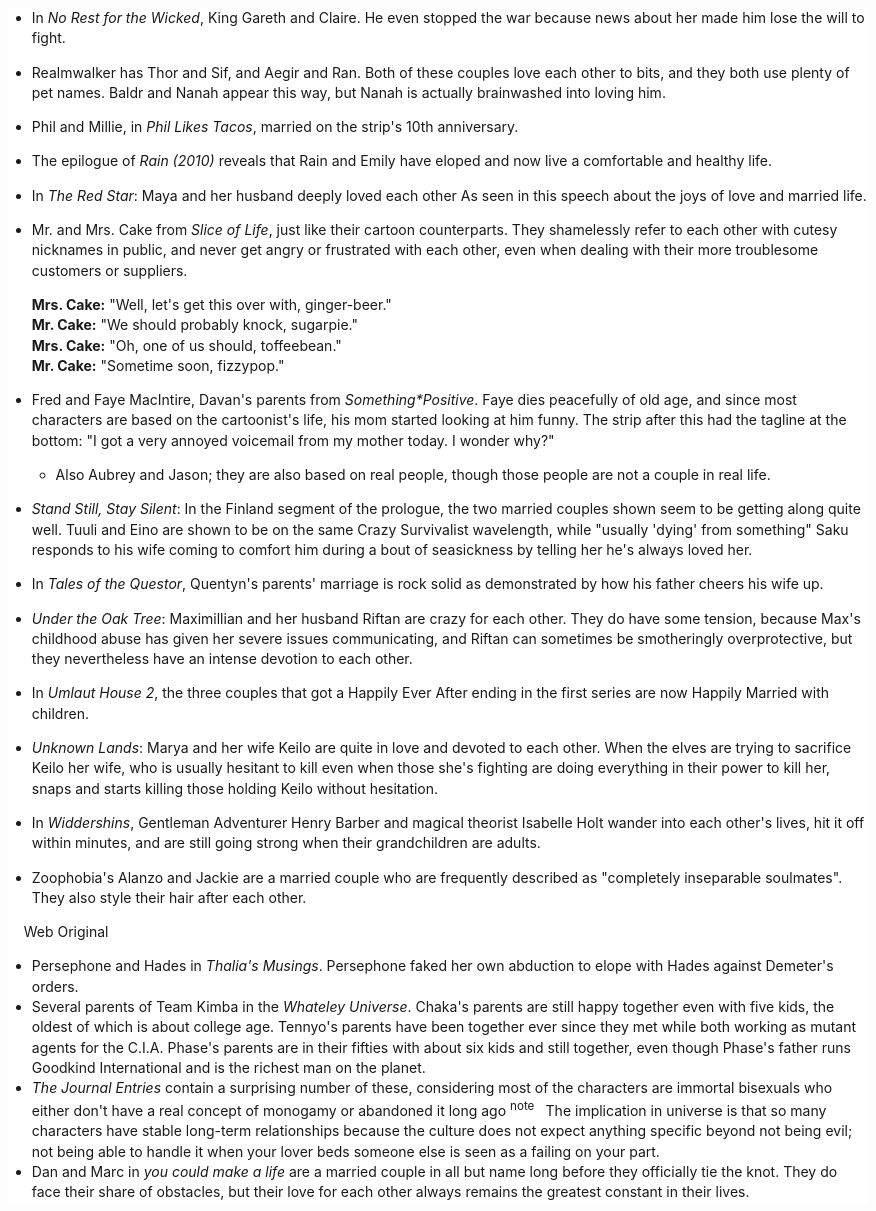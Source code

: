 -   In _No Rest for the Wicked_, King Gareth and Claire. He even stopped the war because news about her made him lose the will to fight.

-   Realmwalker has Thor and Sif, and Aegir and Ran. Both of these couples love each other to bits, and they both use plenty of pet names. Baldr and Nanah appear this way, but Nanah is actually brainwashed into loving him.

-   Phil and Millie, in _Phil Likes Tacos_, married on the strip's 10th anniversary.
-   The epilogue of _Rain (2010)_ reveals that Rain and Emily have eloped and now live a comfortable and healthy life.
-   In _The Red Star_: Maya and her husband deeply loved each other As seen in this speech about the joys of love and married life.
-   Mr. and Mrs. Cake from _Slice of Life_, just like their cartoon counterparts. They shamelessly refer to each other with cutesy nicknames in public, and never get angry or frustrated with each other, even when dealing with their more troublesome customers or suppliers.
    
    **Mrs. Cake:** "Well, let's get this over with, ginger-beer."  
    **Mr. Cake:** "We should probably knock, sugarpie."  
    **Mrs. Cake:** "Oh, one of us should, toffeebean."  
    **Mr. Cake:** "Sometime soon, fizzypop."
    
-   Fred and Faye MacIntire, Davan's parents from _Something\*Positive_. Faye dies peacefully of old age, and since most characters are based on the cartoonist's life, his mom started looking at him funny. The strip after this had the tagline at the bottom: "I got a very annoyed voicemail from my mother today. I wonder why?"
    -   Also Aubrey and Jason; they are also based on real people, though those people are not a couple in real life.
-   _Stand Still, Stay Silent_: In the Finland segment of the prologue, the two married couples shown seem to be getting along quite well. Tuuli and Eino are shown to be on the same Crazy Survivalist wavelength, while "usually 'dying' from something" Saku responds to his wife coming to comfort him during a bout of seasickness by telling her he's always loved her.

-   In _Tales of the Questor_, Quentyn's parents' marriage is rock solid as demonstrated by how his father cheers his wife up.
-   _Under the Oak Tree_: Maximillian and her husband Riftan are crazy for each other. They do have some tension, because Max's childhood abuse has given her severe issues communicating, and Riftan can sometimes be smotheringly overprotective, but they nevertheless have an intense devotion to each other.
-   In _Umlaut House 2_, the three couples that got a Happily Ever After ending in the first series are now Happily Married with children.
-   _Unknown Lands_: Marya and her wife Keilo are quite in love and devoted to each other. When the elves are trying to sacrifice Keilo her wife, who is usually hesitant to kill even when those she's fighting are doing everything in their power to kill her, snaps and starts killing those holding Keilo without hesitation.
-   In _Widdershins_, Gentleman Adventurer Henry Barber and magical theorist Isabelle Holt wander into each other's lives, hit it off within minutes, and are still going strong when their grandchildren are adults.
-   Zoophobia's Alanzo and Jackie are a married couple who are frequently described as "completely inseparable soulmates". They also style their hair after each other.

    Web Original 

-   Persephone and Hades in _Thalia's Musings_. Persephone faked her own abduction to elope with Hades against Demeter's orders.
-   Several parents of Team Kimba in the _Whateley Universe_. Chaka's parents are still happy together even with five kids, the oldest of which is about college age. Tennyo's parents have been together ever since they met while both working as mutant agents for the C.I.A. Phase's parents are in their fifties with about six kids and still together, even though Phase's father runs Goodkind International and is the richest man on the planet.
-   _The Journal Entries_ contain a surprising number of these, considering most of the characters are immortal bisexuals who either don't have a real concept of monogamy or abandoned it long ago <sup>note&nbsp;</sup>  The implication in universe is that so many characters have stable long-term relationships because the culture does not expect anything specific beyond not being evil; not being able to handle it when your lover beds someone else is seen as a failing on your part.
-   Dan and Marc in _you could make a life_ are a married couple in all but name long before they officially tie the knot. They do face their share of obstacles, but their love for each other always remains the greatest constant in their lives.